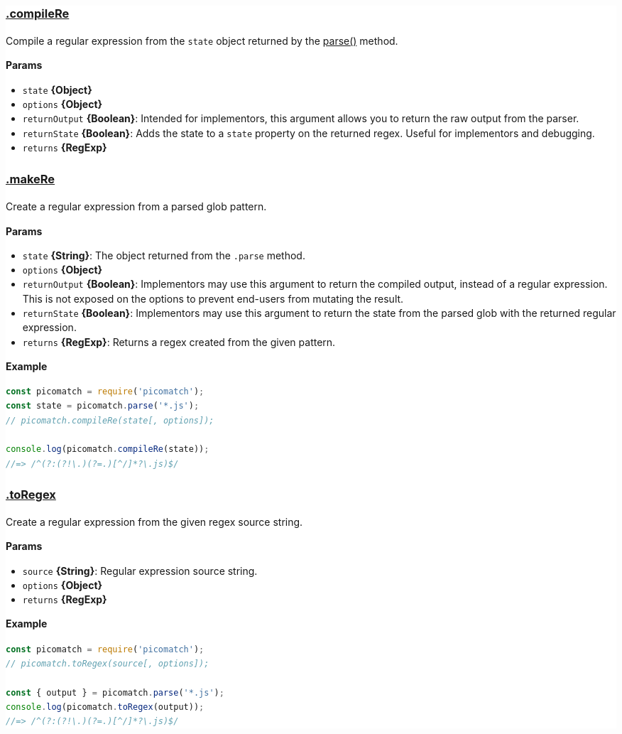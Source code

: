 ### [.compileRe](lib/picomatch.js#L244)

Compile a regular expression from the `state` object returned by the
[parse()](#parse) method.

**Params**

* `state` **{Object}**
* `options` **{Object}**
* `returnOutput` **{Boolean}**: Intended for implementors, this argument allows you to return the raw output from the parser.
* `returnState` **{Boolean}**: Adds the state to a `state` property on the returned regex. Useful for implementors and debugging.
* `returns` **{RegExp}**

### [.makeRe](lib/picomatch.js#L285)

Create a regular expression from a parsed glob pattern.

**Params**

* `state` **{String}**: The object returned from the `.parse` method.
* `options` **{Object}**
* `returnOutput` **{Boolean}**: Implementors may use this argument to return the compiled output, instead of a regular expression. This is not exposed on the options to prevent end-users from mutating the result.
* `returnState` **{Boolean}**: Implementors may use this argument to return the state from the parsed glob with the returned regular expression.
* `returns` **{RegExp}**: Returns a regex created from the given pattern.

**Example**

```js
const picomatch = require('picomatch');
const state = picomatch.parse('*.js');
// picomatch.compileRe(state[, options]);

console.log(picomatch.compileRe(state));
//=> /^(?:(?!\.)(?=.)[^/]*?\.js)$/
```

### [.toRegex](lib/picomatch.js#L320)

Create a regular expression from the given regex source string.

**Params**

* `source` **{String}**: Regular expression source string.
* `options` **{Object}**
* `returns` **{RegExp}**

**Example**

```js
const picomatch = require('picomatch');
// picomatch.toRegex(source[, options]);

const { output } = picomatch.parse('*.js');
console.log(picomatch.toRegex(output));
//=> /^(?:(?!\.)(?=.)[^/]*?\.js)$/
```

